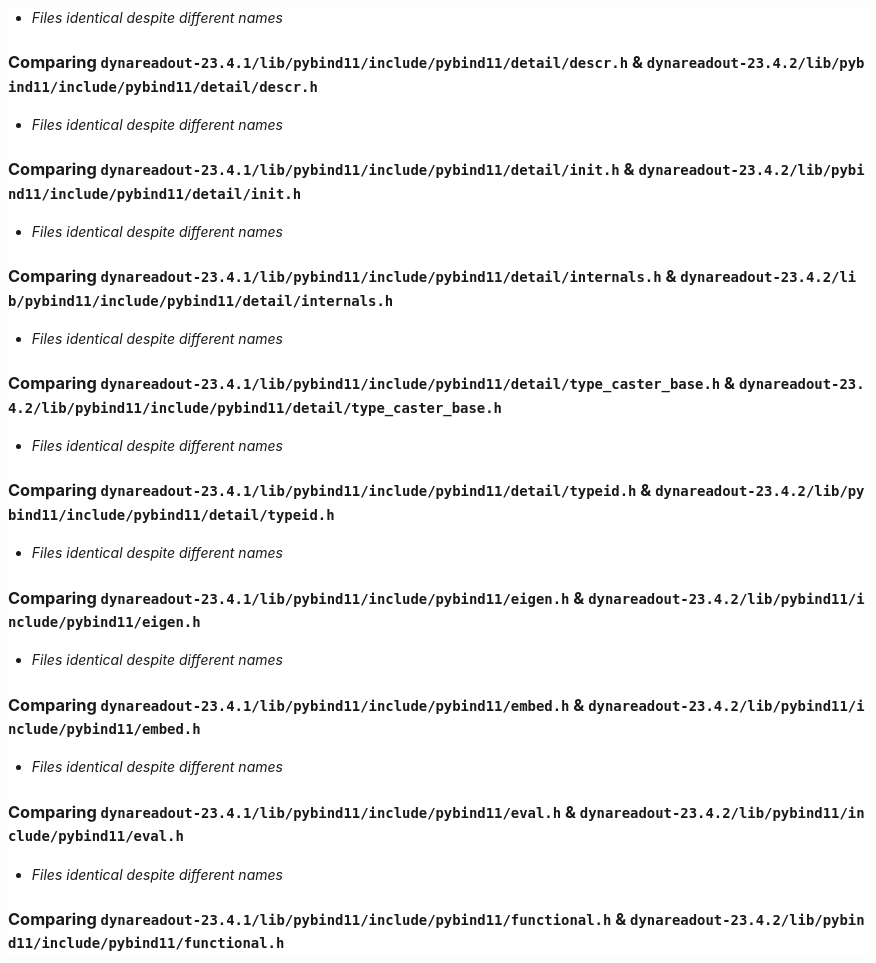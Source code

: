  * *Files identical despite different names*

### Comparing `dynareadout-23.4.1/lib/pybind11/include/pybind11/detail/descr.h` & `dynareadout-23.4.2/lib/pybind11/include/pybind11/detail/descr.h`

 * *Files identical despite different names*

### Comparing `dynareadout-23.4.1/lib/pybind11/include/pybind11/detail/init.h` & `dynareadout-23.4.2/lib/pybind11/include/pybind11/detail/init.h`

 * *Files identical despite different names*

### Comparing `dynareadout-23.4.1/lib/pybind11/include/pybind11/detail/internals.h` & `dynareadout-23.4.2/lib/pybind11/include/pybind11/detail/internals.h`

 * *Files identical despite different names*

### Comparing `dynareadout-23.4.1/lib/pybind11/include/pybind11/detail/type_caster_base.h` & `dynareadout-23.4.2/lib/pybind11/include/pybind11/detail/type_caster_base.h`

 * *Files identical despite different names*

### Comparing `dynareadout-23.4.1/lib/pybind11/include/pybind11/detail/typeid.h` & `dynareadout-23.4.2/lib/pybind11/include/pybind11/detail/typeid.h`

 * *Files identical despite different names*

### Comparing `dynareadout-23.4.1/lib/pybind11/include/pybind11/eigen.h` & `dynareadout-23.4.2/lib/pybind11/include/pybind11/eigen.h`

 * *Files identical despite different names*

### Comparing `dynareadout-23.4.1/lib/pybind11/include/pybind11/embed.h` & `dynareadout-23.4.2/lib/pybind11/include/pybind11/embed.h`

 * *Files identical despite different names*

### Comparing `dynareadout-23.4.1/lib/pybind11/include/pybind11/eval.h` & `dynareadout-23.4.2/lib/pybind11/include/pybind11/eval.h`

 * *Files identical despite different names*

### Comparing `dynareadout-23.4.1/lib/pybind11/include/pybind11/functional.h` & `dynareadout-23.4.2/lib/pybind11/include/pybind11/functional.h`
